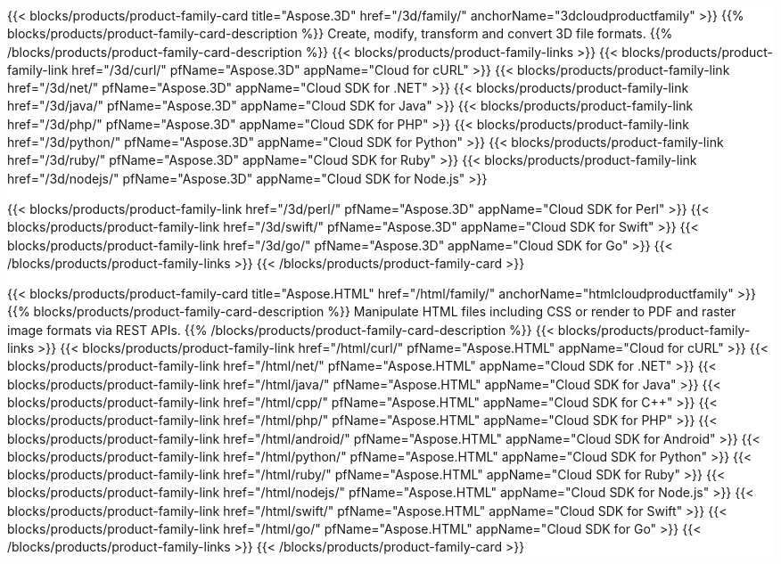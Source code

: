 {{< blocks/products/product-family-card title="Aspose.3D" href="/3d/family/" anchorName="3dcloudproductfamily" >}}
{{% blocks/products/product-family-card-description %}}
Create, modify, transform and convert 3D file formats.
{{% /blocks/products/product-family-card-description %}}
{{< blocks/products/product-family-links >}}
{{< blocks/products/product-family-link href="/3d/curl/" pfName="Aspose.3D" appName="Cloud for cURL" >}}
{{< blocks/products/product-family-link href="/3d/net/" pfName="Aspose.3D" appName="Cloud SDK for .NET" >}}
{{< blocks/products/product-family-link href="/3d/java/" pfName="Aspose.3D" appName="Cloud SDK for Java" >}}
{{< blocks/products/product-family-link href="/3d/php/" pfName="Aspose.3D" appName="Cloud SDK for PHP" >}}
{{< blocks/products/product-family-link href="/3d/python/" pfName="Aspose.3D" appName="Cloud SDK for Python" >}}
{{< blocks/products/product-family-link href="/3d/ruby/" pfName="Aspose.3D" appName="Cloud SDK for Ruby" >}}
{{< blocks/products/product-family-link href="/3d/nodejs/" pfName="Aspose.3D" appName="Cloud SDK for Node.js" >}}

{{< blocks/products/product-family-link href="/3d/perl/" pfName="Aspose.3D" appName="Cloud SDK for Perl" >}}
{{< blocks/products/product-family-link href="/3d/swift/" pfName="Aspose.3D" appName="Cloud SDK for Swift" >}}
{{< blocks/products/product-family-link href="/3d/go/" pfName="Aspose.3D" appName="Cloud SDK for Go" >}}
{{< /blocks/products/product-family-links >}}
{{< /blocks/products/product-family-card >}}

{{< blocks/products/product-family-card title="Aspose.HTML" href="/html/family/" anchorName="htmlcloudproductfamily" >}}
{{% blocks/products/product-family-card-description %}}
Manipulate HTML files including CSS or render to PDF and raster image formats via REST APIs. 
{{% /blocks/products/product-family-card-description %}}
{{< blocks/products/product-family-links >}}
{{< blocks/products/product-family-link href="/html/curl/" pfName="Aspose.HTML" appName="Cloud for cURL" >}}
{{< blocks/products/product-family-link href="/html/net/" pfName="Aspose.HTML" appName="Cloud SDK for .NET" >}}
{{< blocks/products/product-family-link href="/html/java/" pfName="Aspose.HTML" appName="Cloud SDK for Java" >}}
{{< blocks/products/product-family-link href="/html/cpp/" pfName="Aspose.HTML" appName="Cloud SDK for C++" >}}
{{< blocks/products/product-family-link href="/html/php/" pfName="Aspose.HTML" appName="Cloud SDK for PHP" >}}
{{< blocks/products/product-family-link href="/html/android/" pfName="Aspose.HTML" appName="Cloud SDK for Android" >}}
{{< blocks/products/product-family-link href="/html/python/" pfName="Aspose.HTML" appName="Cloud SDK for Python" >}}
{{< blocks/products/product-family-link href="/html/ruby/" pfName="Aspose.HTML" appName="Cloud SDK for Ruby" >}}
{{< blocks/products/product-family-link href="/html/nodejs/" pfName="Aspose.HTML" appName="Cloud SDK for Node.js" >}}
{{< blocks/products/product-family-link href="/html/swift/" pfName="Aspose.HTML" appName="Cloud SDK for Swift" >}}
{{< blocks/products/product-family-link href="/html/go/" pfName="Aspose.HTML" appName="Cloud SDK for Go" >}}
{{< /blocks/products/product-family-links >}}
{{< /blocks/products/product-family-card >}}
